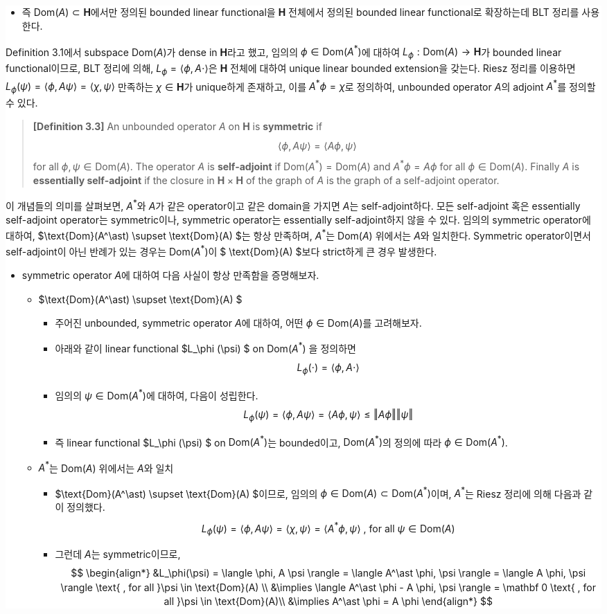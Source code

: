 * 즉 $\text{Dom}(A) \subset \mathbf H$에서만 정의된 bounded linear functional을 $\mathbf H$ 전체에서 정의된 bounded linear functional로 확장하는데 BLT 정리를 사용한다.

Definition 3.1에서 subspace $\text{Dom}(A)$가 dense in $\mathbf H$라고 했고, 임의의 $\phi \in \text{Dom}(A^\ast)$에 대하여 $L_\phi : \text{Dom}(A) \to \mathbf H$가 bounded linear functional이므로, BLT 정리에 의해, $L_\phi=\langle \phi, A \cdot \rangle$은 $\mathbf H$ 전체에 대하여 unique linear bounded extension을 갖는다. Riesz 정리를 이용하면 $L_\phi(\psi) = \langle \phi, A\psi \rangle = \langle \chi, \psi \rangle$ 만족하는 $\chi \in \mathbf H$가 unique하게 존재하고,  이를 $A^\ast \phi = \chi$로 정의하여, unbounded operator $A$의 adjoint $A^\ast$를 정의할 수 있다.

> **[Definition 3.3]** An unbounded operator $A$ on $\mathbf H$ is **symmetric** if
> $$
> \langle \phi, A \psi \rangle = \langle A \phi,  \psi \rangle
> $$
> for all $\phi, \psi \in \text{Dom}(A)$. The operator $A$ is **self-adjoint** if $\text{Dom}(A^\ast) = \text{Dom}(A)$ and $A^\ast \phi = A \phi$ for all $\phi \in \text{Dom}(A)$. Finally $A$ is **essentially self-adjoint** if the closure in $\mathbf H \times \mathbf H$ of the graph of $A$ is the graph of a self-adjoint operator.

이 개념들의 의미를 살펴보면, $A^\ast$와 $A$가 같은 operator이고 같은 domain을 가지면 $A$는 self-adjoint하다. 모든 self-adjoint 혹은 essentially self-adjoint operator는 symmetric이나, symmetric operator는 essentially self-adjoint하지 않을 수 있다. 임의의 symmetric operator에 대하여, $\text{Dom}(A^\ast) \supset \text{Dom}(A) $는 항상 만족하며, $A^\ast$는 $\text{Dom}(A)$ 위에서는 $A$와 일치한다. Symmetric operator이면서 self-adjoint이 아닌 반례가 있는 경우는 $\text{Dom}(A^\ast)$이 $ \text{Dom}(A) $보다 strict하게 큰 경우 발생한다.

* symmetric operator $A$에 대하여 다음 사실이 항상 만족함을 증명해보자.
  * $\text{Dom}(A^\ast) \supset \text{Dom}(A) $
  
    * 주어진 unbounded, symmetric operator $A$에 대하여, 어떤 $\phi \in \text{Dom}(A)$를 고려해보자.
  
    * 아래와 같이 linear functional $L_\phi (\psi) $ on $\text{Dom}(A^\ast)$ 을 정의하면
      $$
      L_\phi(\cdot) = \langle \phi, A \cdot\rangle
      $$
  
    * 임의의 $\psi \in \text{Dom}(A^\ast )$에 대하여, 다음이 성립한다.
      $$
      L_\phi(\psi) = \langle \phi, A \psi\rangle= \langle A\phi,  \psi\rangle \leq \Vert A \phi \Vert \Vert \psi \Vert
      $$
  
    * 즉 linear functional $L_\phi (\psi) $ on $\text{Dom}(A^\ast)$는 bounded이고, $\text{Dom}(A^\ast)$의 정의에 따라 $\phi \in \text{Dom}(A^\ast)$. 
  
  * $A^\ast$는 $\text{Dom}(A)$ 위에서는 $A$와 일치
  
    * $\text{Dom}(A^\ast) \supset \text{Dom}(A) $이므로, 임의의 $\phi \in \text{Dom}(A) \subset \text{Dom}(A^\ast)$이며, $A^\ast$는 Riesz 정리에 의해 다음과 같이 정의했다.
      $$
      L_\phi(\psi) = \langle \phi, A \psi \rangle = \langle \chi,  \psi \rangle = \langle A^\ast \phi,  \psi \rangle \text{ , for all }\psi \in \text{Dom}(A)
      $$
  
    * 그런데 $A$는 symmetric이므로,
      $$
      \begin{align*}
      &L_\phi(\psi) = \langle \phi, A \psi \rangle = \langle A^\ast \phi,  \psi \rangle =  \langle A \phi,  \psi \rangle \text{ , for all }\psi \in \text{Dom}(A) \\
      &\implies \langle A^\ast \phi - A \phi,  \psi \rangle =  \mathbf 0 \text{ , for all }\psi \in \text{Dom}(A)\\
      &\implies A^\ast \phi = A \phi
      \end{align*}
      $$
